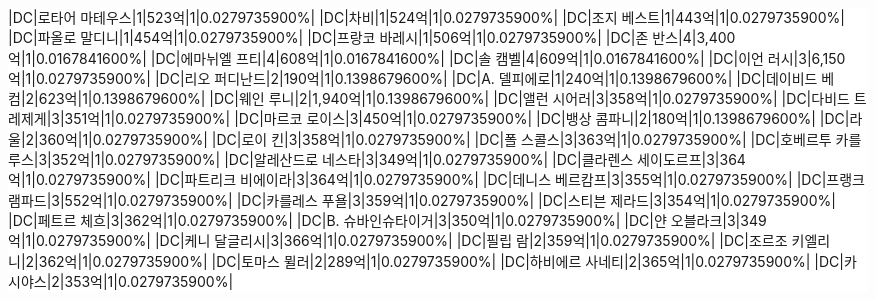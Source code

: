 |DC|로타어 마테우스|1|523억|1|0.0279735900%|
|DC|차비|1|524억|1|0.0279735900%|
|DC|조지 베스트|1|443억|1|0.0279735900%|
|DC|파올로 말디니|1|454억|1|0.0279735900%|
|DC|프랑코 바레시|1|506억|1|0.0279735900%|
|DC|존 반스|4|3,400억|1|0.0167841600%|
|DC|에마뉘엘 프티|4|608억|1|0.0167841600%|
|DC|솔 캠벨|4|609억|1|0.0167841600%|
|DC|이언 러시|3|6,150억|1|0.0279735900%|
|DC|리오 퍼디난드|2|190억|1|0.1398679600%|
|DC|A. 델피에로|1|240억|1|0.1398679600%|
|DC|데이비드 베컴|2|623억|1|0.1398679600%|
|DC|웨인 루니|2|1,940억|1|0.1398679600%|
|DC|앨런 시어러|3|358억|1|0.0279735900%|
|DC|다비드 트레제게|3|351억|1|0.0279735900%|
|DC|마르코 로이스|3|450억|1|0.0279735900%|
|DC|뱅상 콤파니|2|180억|1|0.1398679600%|
|DC|라울|2|360억|1|0.0279735900%|
|DC|로이 킨|3|358억|1|0.0279735900%|
|DC|폴 스콜스|3|363억|1|0.0279735900%|
|DC|호베르투 카를루스|3|352억|1|0.0279735900%|
|DC|알레산드로 네스타|3|349억|1|0.0279735900%|
|DC|클라렌스 세이도르프|3|364억|1|0.0279735900%|
|DC|파트리크 비에이라|3|364억|1|0.0279735900%|
|DC|데니스 베르캄프|3|355억|1|0.0279735900%|
|DC|프랭크 램파드|3|552억|1|0.0279735900%|
|DC|카를레스 푸욜|3|359억|1|0.0279735900%|
|DC|스티븐 제라드|3|354억|1|0.0279735900%|
|DC|페트르 체흐|3|362억|1|0.0279735900%|
|DC|B. 슈바인슈타이거|3|350억|1|0.0279735900%|
|DC|얀 오블라크|3|349억|1|0.0279735900%|
|DC|케니 달글리시|3|366억|1|0.0279735900%|
|DC|필립 람|2|359억|1|0.0279735900%|
|DC|조르조 키엘리니|2|362억|1|0.0279735900%|
|DC|토마스 뮐러|2|289억|1|0.0279735900%|
|DC|하비에르 사네티|2|365억|1|0.0279735900%|
|DC|카시야스|2|353억|1|0.0279735900%|